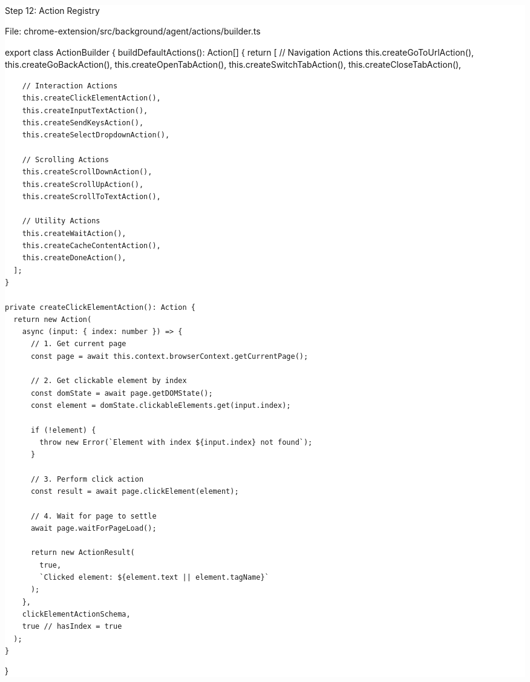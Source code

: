   Step 12: Action Registry

  File: chrome-extension/src/background/agent/actions/builder.ts

  export class ActionBuilder {
    buildDefaultActions(): Action[] {
      return [
        // Navigation Actions
        this.createGoToUrlAction(),
        this.createGoBackAction(),
        this.createOpenTabAction(),
        this.createSwitchTabAction(),
        this.createCloseTabAction(),

        // Interaction Actions
        this.createClickElementAction(),
        this.createInputTextAction(),
        this.createSendKeysAction(),
        this.createSelectDropdownAction(),

        // Scrolling Actions
        this.createScrollDownAction(),
        this.createScrollUpAction(),
        this.createScrollToTextAction(),

        // Utility Actions
        this.createWaitAction(),
        this.createCacheContentAction(),
        this.createDoneAction(),
      ];
    }

    private createClickElementAction(): Action {
      return new Action(
        async (input: { index: number }) => {
          // 1. Get current page
          const page = await this.context.browserContext.getCurrentPage();

          // 2. Get clickable element by index
          const domState = await page.getDOMState();
          const element = domState.clickableElements.get(input.index);

          if (!element) {
            throw new Error(`Element with index ${input.index} not found`);
          }

          // 3. Perform click action
          const result = await page.clickElement(element);

          // 4. Wait for page to settle
          await page.waitForPageLoad();

          return new ActionResult(
            true,
            `Clicked element: ${element.text || element.tagName}`
          );
        },
        clickElementActionSchema,
        true // hasIndex = true
      );
    }
  }
